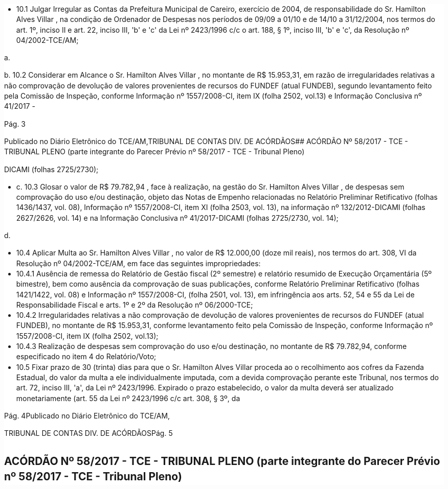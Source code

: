 - 10.1  Julgar  Irregular as  Contas  da  Prefeitura  Municipal  de  Careiro, exercício  de  2004,  de  responsabilidade  do Sr.  Hamilton  Alves Villar ,  na  condição de  Ordenador de Despesas nos períodos de 09/09  a  01/10  e  de  14/10  a  31/12/2004,  nos  termos  do  art.  1º, inciso II e art. 22, inciso III, 'b' e 'c' da Lei nº 2423/1996 c/c o art. 188, § 1º, inciso III, 'b' e 'c', da Resolução nº 04/2002-TCE/AM;

a.

b. 10.2 Considerar em Alcance o Sr. Hamilton Alves Villar , no montante de R$  15.953,31, em  razão  de  irregularidades  relativas  a  não comprovação  de  devolução  de  valores  provenientes  de  recursos do  FUNDEF  (atual  FUNDEB),  segundo  levantamento  feito  pela Comissão  de  Inspeção,  conforme  Informação  nº  1557/2008-CI, item IX (folha 2502, vol.13) e Informação Conclusiva nº 41/2017 -

Pág. 3

Publicado  no  Diário Eletrônico do TCE/AM,TRIBUNAL DE CONTAS DIV. DE  ACÓRDÃOS## ACÓRDÃO Nº 58/2017 - TCE - TRIBUNAL PLENO (parte integrante do Parecer Prévio nº 58/2017 - TCE - Tribunal Pleno)

DICAMI (folhas 2725/2730);

- c. 10.3 Glosar o valor de R$ 79.782,94 , face à realização, na gestão do Sr. Hamilton  Alves  Villar ,  de  despesas  sem  comprovação  do  uso e/ou  destinação,  objeto  das  Notas  de  Empenho  relacionadas  no Relatório Preliminar Retificativo (folhas 1436/1437, vol. 08), Informação  nº  1557/2008-CI,  item  XI  (folha  2503,  vol.  13),  na informação nº 132/2012-DICAMI (folhas 2627/2626, vol. 14) e na Informação Conclusiva nº 41/2017-DICAMI (folhas 2725/2730, vol. 14);

d.

- 10.4  Aplicar  Multa ao Sr.  Hamilton  Alves  Villar , no  valor  de R$ 12.000,00 (doze  mil  reais), nos  termos  do  art.  308,  VI  da Resolução nº 04/2002-TCE/AM, em face das seguintes impropriedades:
- 10.4.1 Ausência  de  remessa  do  Relatório  de  Gestão  fiscal (2º semestre)  e  relatório resumido  de  Execução Orçamentária  (5º  bimestre),  bem como  ausência  da comprovação de suas publicações, conforme Relatório  Preliminar  Retificativo  (folhas  1421/1422, vol.  08)  e  Informação  nº  1557/2008-CI,  (folha  2501, vol. 13), em infringência aos arts. 52, 54 e 55 da Lei de Responsabilidade Fiscal e arts. 1º e 2º da Resolução nº 06/2000-TCE;
- 10.4.2 Irregularidades relativas a não comprovação de devolução  de  valores  provenientes  de  recursos  do FUNDEF  (atual FUNDEB),  no  montante de R$ 15.953,31, conforme levantamento feito pela Comissão de Inspeção, conforme Informação nº 1557/2008-CI, item IX (folha 2502, vol.13);
- 10.4.3 Realização  de  despesas  sem  comprovação  do  uso e/ou destinação, no montante de R$  79.782,94, conforme especificado no item 4 do Relatório/Voto;
- 10.5    Fixar prazo de 30 (trinta) dias para que o Sr. Hamilton  Alves Villar proceda ao o recolhimento aos cofres da Fazenda Estadual, do valor da multa a ele individualmente imputada, com a devida comprovação perante este Tribunal, nos termos do art. 72, inciso III, 'a', da Lei nº 2423/1996.  Expirado  o  prazo estabelecido, o valor da multa deverá ser atualizado monetariamente (art. 55 da Lei nº 2423/1996 c/c art. 308, § 3º, da

Pág. 4Publicado  no  Diário Eletrônico do TCE/AM,

TRIBUNAL DE CONTAS DIV. DE  ACÓRDÃOSPág. 5

## ACÓRDÃO Nº 58/2017 - TCE - TRIBUNAL PLENO (parte integrante do Parecer Prévio nº 58/2017 - TCE - Tribunal Pleno)
